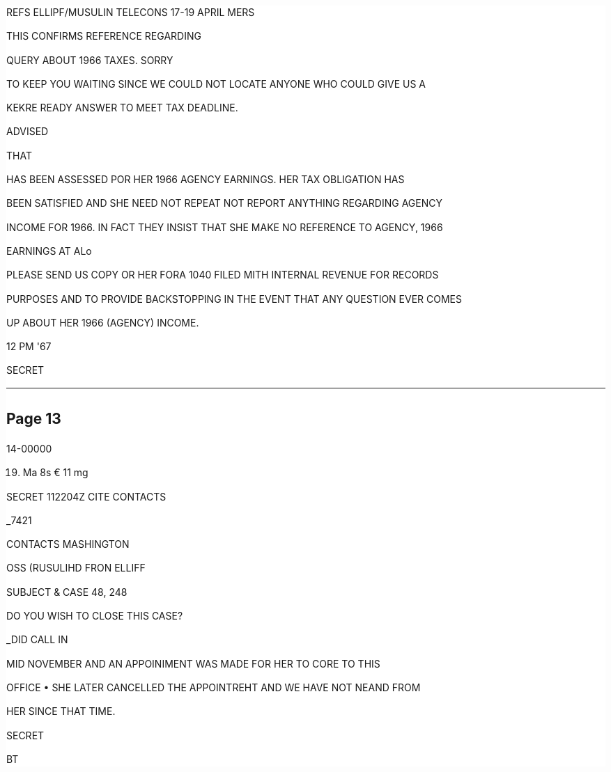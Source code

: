 REFS ELLIPF/MUSULIN TELECONS 17-19 APRIL MERS

THIS CONFIRMS REFERENCE REGARDING

QUERY ABOUT 1966 TAXES. SORRY

TO KEEP YOU WAITING SINCE WE COULD NOT LOCATE ANYONE WHO COULD GIVE US A

KEKRE READY ANSWER TO MEET TAX DEADLINE.

ADVISED

THAT

HAS BEEN ASSESSED POR HER 1966 AGENCY EARNINGS. HER TAX OBLIGATION HAS

BEEN SATISFIED AND SHE NEED NOT REPEAT NOT REPORT ANYTHING REGARDING AGENCY

INCOME FOR 1966. IN FACT THEY INSIST THAT SHE MAKE NO REFERENCE TO AGENCY, 1966

EARNINGS AT ALo

PLEASE SEND US COPY OR HER FORA 1040 FILED MITH INTERNAL REVENUE FOR RECORDS

PURPOSES AND TO PROVIDE BACKSTOPPING IN THE EVENT THAT ANY QUESTION EVER COMES

UP ABOUT HER 1966 (AGENCY) INCOME.

12 PM '67

SECRET

---

## Page 13

14-00000

19. Ma 8s € 11 mg

SECRET 112204Z CITE CONTACTS

_7421

CONTACTS MASHINGTON

OSS (RUSULIHD FRON ELLIFF

SUBJECT & CASE 48, 248

DO YOU WISH TO CLOSE THIS CASE?

_DID CALL IN

MID NOVEMBER AND AN APPOINIMENT WAS MADE FOR HER TO CORE TO THIS

OFFICE • SHE LATER CANCELLED THE APPOINTREHT AND WE HAVE NOT NEAND FROM

HER SINCE THAT TIME.

SECRET

BT
